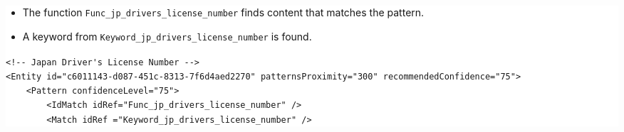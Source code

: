 - The function `Func_jp_drivers_license_number` finds content that matches the pattern.
    
- A keyword from `Keyword_jp_drivers_license_number` is found.
    
```
<!-- Japan Driver's License Number -->
<Entity id="c6011143-d087-451c-8313-7f6d4aed2270" patternsProximity="300" recommendedConfidence="75">
    <Pattern confidenceLevel="75">
        <IdMatch idRef="Func_jp_drivers_license_number" />
        <Match idRef ="Keyword_jp_drivers_license_number" />
